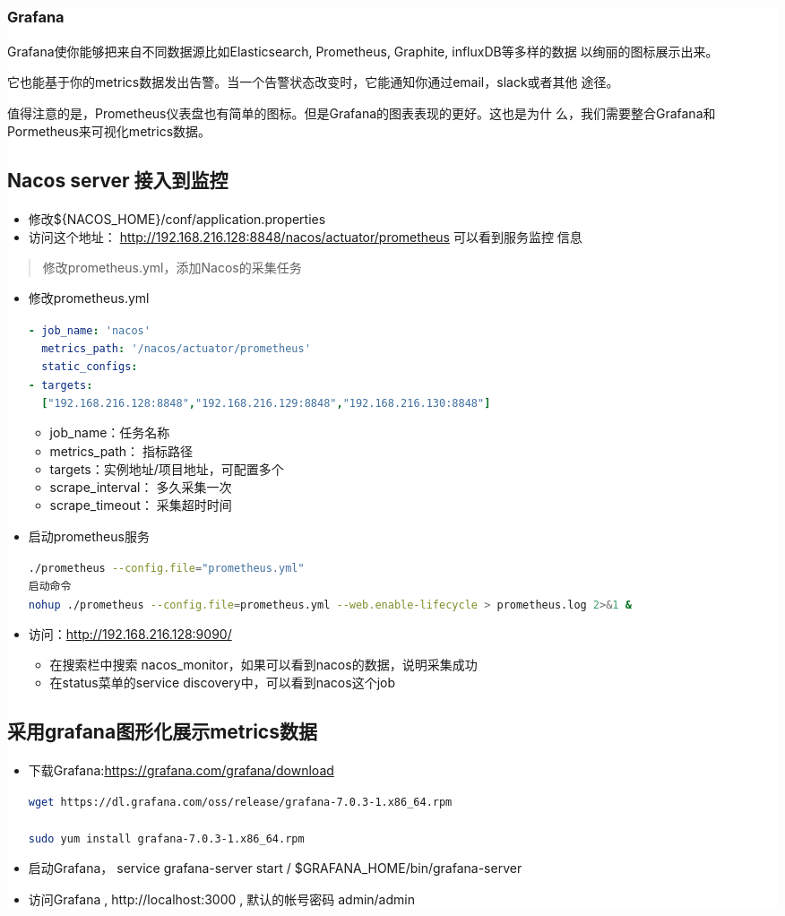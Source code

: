 ###  Grafana

Grafana使你能够把来自不同数据源比如Elasticsearch, Prometheus, Graphite, influxDB等多样的数据 以绚丽的图标展示出来。 

它也能基于你的metrics数据发出告警。当一个告警状态改变时，它能通知你通过email，slack或者其他 途径。 

值得注意的是，Prometheus仪表盘也有简单的图标。但是Grafana的图表表现的更好。这也是为什 么，我们需要整合Grafana和Pormetheus来可视化metrics数据。

## Nacos server 接入到监控

- 修改${NACOS_HOME}/conf/application.properties 
- 访问这个地址： http://192.168.216.128:8848/nacos/actuator/prometheus 可以看到服务监控 信息

> 修改prometheus.yml，添加Nacos的采集任务

- 修改prometheus.yml

  ```yaml
  - job_name: 'nacos'
  	metrics_path: '/nacos/actuator/prometheus'
  	static_configs:
  - targets:
  	["192.168.216.128:8848","192.168.216.129:8848","192.168.216.130:8848"]
  ```

  - job_name：任务名称 
  - metrics_path： 指标路径 
  - targets：实例地址/项目地址，可配置多个 
  - scrape_interval： 多久采集一次 
  - scrape_timeout： 采集超时时间

- 启动prometheus服务

  ```sh
  ./prometheus --config.file="prometheus.yml"
  启动命令
  nohup ./prometheus --config.file=prometheus.yml --web.enable-lifecycle > prometheus.log 2>&1 &
  ```

- 访问：http://192.168.216.128:9090/
  - 在搜索栏中搜索 nacos_monitor，如果可以看到nacos的数据，说明采集成功
  - 在status菜单的service discovery中，可以看到nacos这个job

## 采用grafana图形化展示metrics数据

- 下载Grafana:https://grafana.com/grafana/download

  ```sh
  wget https://dl.grafana.com/oss/release/grafana-7.0.3-1.x86_64.rpm
  
  sudo yum install grafana-7.0.3-1.x86_64.rpm
  ```

- 启动Grafana， service grafana-server start / $GRAFANA_HOME/bin/grafana-server 

- 访问Grafana , http://localhost:3000 , 默认的帐号密码 admin/admin 
